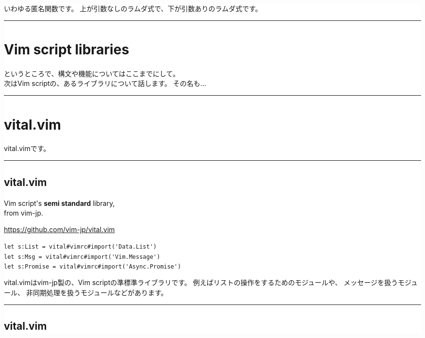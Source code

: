 <aside class="notes">
いわゆる匿名関数です。
上が引数なしのラムダ式で、下が引数ありのラムダ式です。
</aside>

- - - - -

# Vim script libraries

<aside class="notes">
というところで、構文や機能についてはここまでにして。 <br />
次はVim scriptの、あるライブラリについて話します。
その名も…
</aside>

- - - - -

# vital.vim

<aside class="notes">
vital.vimです。
</aside>

- - - - -

## vital.vim

Vim script's **semi standard** library,  
from vim-jp.

https://github.com/vim-jp/vital.vim

```vim
let s:List = vital#vimrc#import('Data.List')
let s:Msg = vital#vimrc#import('Vim.Message')
let s:Promise = vital#vimrc#import('Async.Promise')
```

<aside class="notes">
vital.vimはvim-jp製の、Vim scriptの準標準ライブラリです。
例えばリストの操作をするためのモジュールや、
メッセージを扱うモジュール、
非同期処理を扱うモジュールなどがあります。
</aside>

- - - - -

## vital.vim
